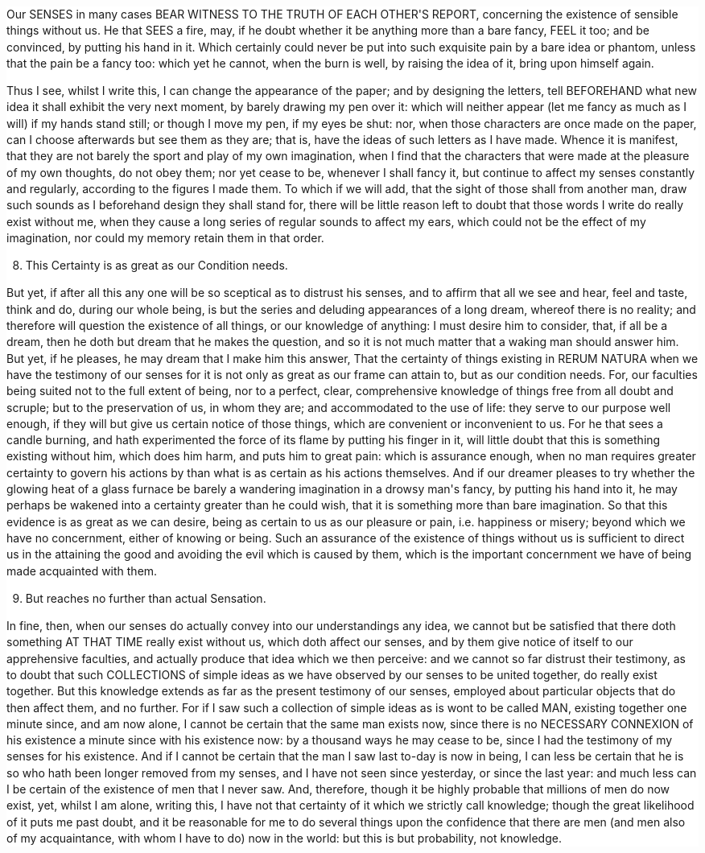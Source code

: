 Our SENSES in many cases BEAR WITNESS TO THE TRUTH OF EACH OTHER'S REPORT, concerning the existence of sensible things without us. He that SEES a fire, may, if he doubt whether it be anything more than a bare fancy, FEEL it too; and be convinced, by putting his hand in it. Which certainly could never be put into such exquisite pain by a bare idea or phantom, unless that the pain be a fancy too: which yet he cannot, when the burn is well, by raising the idea of it, bring upon himself again.

Thus I see, whilst I write this, I can change the appearance of the paper; and by designing the letters, tell BEFOREHAND what new idea it shall exhibit the very next moment, by barely drawing my pen over it: which will neither appear (let me fancy as much as I will) if my hands stand still; or though I move my pen, if my eyes be shut: nor, when those characters are once made on the paper, can I choose afterwards but see them as they are; that is, have the ideas of such letters as I have made. Whence it is manifest, that they are not barely the sport and play of my own imagination, when I find that the characters that were made at the pleasure of my own thoughts, do not obey them; nor yet cease to be, whenever I shall fancy it, but continue to affect my senses constantly and regularly, according to the figures I made them. To which if we will add, that the sight of those shall from another man, draw such sounds as I beforehand design they shall stand for, there will be little reason left to doubt that those words I write do really exist without me, when they cause a long series of regular sounds to affect my ears, which could not be the effect of my imagination, nor could my memory retain them in that order.

8. This Certainty is as great as our Condition needs.

But yet, if after all this any one will be so sceptical as to distrust his senses, and to affirm that all we see and hear, feel and taste, think and do, during our whole being, is but the series and deluding appearances of a long dream, whereof there is no reality; and therefore will question the existence of all things, or our knowledge of anything: I must desire him to consider, that, if all be a dream, then he doth but dream that he makes the question, and so it is not much matter that a waking man should answer him. But yet, if he pleases, he may dream that I make him this answer, That the certainty of things existing in RERUM NATURA when we have the testimony of our senses for it is not only as great as our frame can attain to, but as our condition needs. For, our faculties being suited not to the full extent of being, nor to a perfect, clear, comprehensive knowledge of things free from all doubt and scruple; but to the preservation of us, in whom they are; and accommodated to the use of life: they serve to our purpose well enough, if they will but give us certain notice of those things, which are convenient or inconvenient to us. For he that sees a candle burning, and hath experimented the force of its flame by putting his finger in it, will little doubt that this is something existing without him, which does him harm, and puts him to great pain: which is assurance enough, when no man requires greater certainty to govern his actions by than what is as certain as his actions themselves. And if our dreamer pleases to try whether the glowing heat of a glass furnace be barely a wandering imagination in a drowsy man's fancy, by putting his hand into it, he may perhaps be wakened into a certainty greater than he could wish, that it is something more than bare imagination. So that this evidence is as great as we can desire, being as certain to us as our pleasure or pain, i.e. happiness or misery; beyond which we have no concernment, either of knowing or being. Such an assurance of the existence of things without us is sufficient to direct us in the attaining the good and avoiding the evil which is caused by them, which is the important concernment we have of being made acquainted with them.

9. But reaches no further than actual Sensation.

In fine, then, when our senses do actually convey into our understandings any idea, we cannot but be satisfied that there doth something AT THAT TIME really exist without us, which doth affect our senses, and by them give notice of itself to our apprehensive faculties, and actually produce that idea which we then perceive: and we cannot so far distrust their testimony, as to doubt that such COLLECTIONS of simple ideas as we have observed by our senses to be united together, do really exist together. But this knowledge extends as far as the present testimony of our senses, employed about particular objects that do then affect them, and no further. For if I saw such a collection of simple ideas as is wont to be called MAN, existing together one minute since, and am now alone, I cannot be certain that the same man exists now, since there is no NECESSARY CONNEXION of his existence a minute since with his existence now: by a thousand ways he may cease to be, since I had the testimony of my senses for his existence. And if I cannot be certain that the man I saw last to-day is now in being, I can less be certain that he is so who hath been longer removed from my senses, and I have not seen since yesterday, or since the last year: and much less can I be certain of the existence of men that I never saw. And, therefore, though it be highly probable that millions of men do now exist, yet, whilst I am alone, writing this, I have not that certainty of it which we strictly call knowledge; though the great likelihood of it puts me past doubt, and it be reasonable for me to do several things upon the confidence that there are men (and men also of my acquaintance, with whom I have to do) now in the world: but this is but probability, not knowledge.